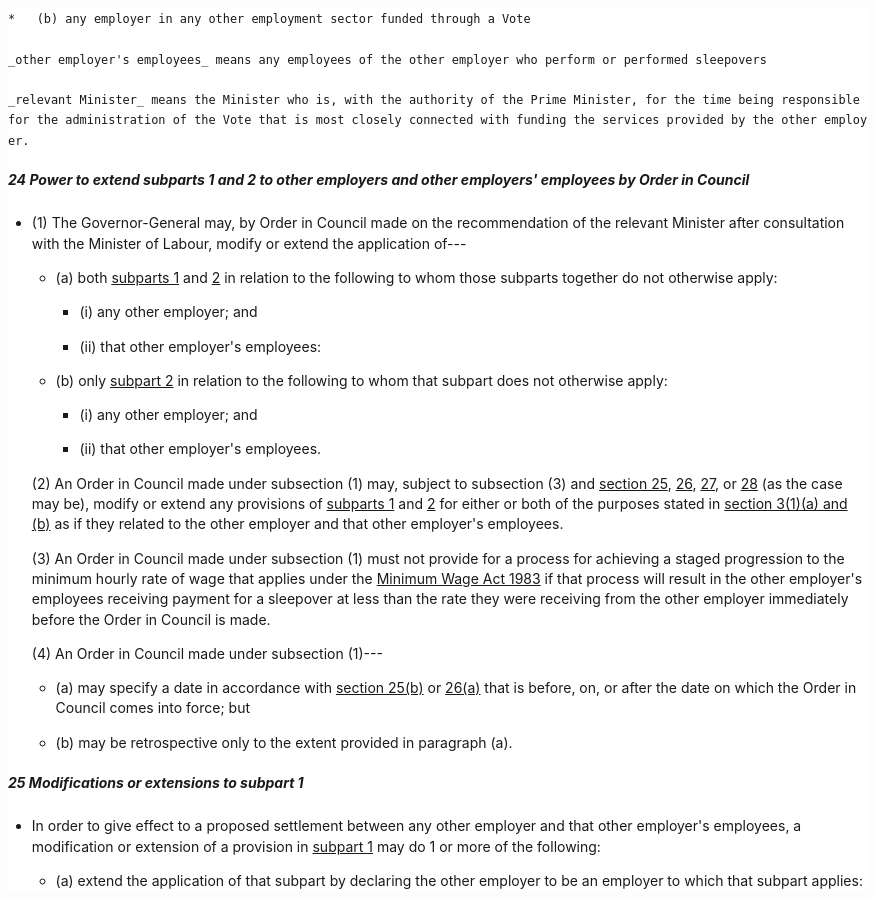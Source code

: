     *   (b) any employer in any other employment sector funded through a Vote
    
    _other employer's employees_ means any employees of the other employer who perform or performed sleepovers
    
    _relevant Minister_ means the Minister who is, with the authority of the Prime Minister, for the time being responsible for the administration of the Vote that is most closely connected with funding the services provided by the other employer.

##### 24 Power to extend subparts 1 and 2 to other employers and other employers' employees by Order in Council
    
*   (1) The Governor-General may, by Order in Council made on the recommendation of the relevant Minister after consultation with the Minister of Labour, modify or extend the application of---
        
    *   (a) both [subparts 1][10] and [2][17] in relation to the following to whom those subparts together do not otherwise apply:
            
        *   (i) any other employer; and
        
        *   (ii) that other employer's employees:
        
        
    
    *   (b) only [subpart 2][17] in relation to the following to whom that subpart does not otherwise apply:
            
        *   (i) any other employer; and
        
        *   (ii) that other employer's employees.
        
        
    
    (2) An Order in Council made under subsection (1) may, subject to subsection (3) and [section 25][36], [26][37], [27][38], or [28][39] (as the case may be), modify or extend any provisions of [subparts 1][10] and [2][17] for either or both of the purposes stated in [section 3(1)(a) and (b)][4] as if they related to the other employer and that other employer's employees.
    
    (3) An Order in Council made under subsection (1) must not provide for a process for achieving a staged progression to the minimum hourly rate of wage that applies under the [Minimum Wage Act 1983][49] if that process will result in the other employer's employees receiving payment for a sleepover at less than the rate they were receiving from the other employer immediately before the Order in Council is made.
    
    (4) An Order in Council made under subsection (1)--- 
        
    *   (a) may specify a date in accordance with [section 25(b)][36] or [26(a)][37] that is before, on, or after the date on which the Order in Council comes into force; but
    
    *   (b) may be retrospective only to the extent provided in paragraph (a).
    
    

##### 25 Modifications or extensions to subpart 1
    
*   In order to give effect to a proposed settlement between any other employer and that other employer's employees, a modification or extension of a provision in [subpart 1][10] may do 1 or more of the following:
        
    *   (a) extend the application of that subpart by declaring the other employer to be an employer to which that subpart applies:
    

[0]: http://www.legislation.govt.nz/act/public/2011/0098/latest/link.aspx?id=DLM2998524
[1]: http://www.legislation.govt.nz/act/public/2011/0098/latest/whole.html#DLM4047621
[2]: http://www.legislation.govt.nz/act/public/2011/0098/latest/whole.html#DLM4047622
[3]: http://www.legislation.govt.nz/act/public/2011/0098/latest/whole.html#DLM4047623
[4]: http://www.legislation.govt.nz/act/public/2011/0098/latest/whole.html#DLM4047624
[5]: http://www.legislation.govt.nz/act/public/2011/0098/latest/whole.html#DLM4047625
[6]: http://www.legislation.govt.nz/act/public/2011/0098/latest/whole.html#DLM4047669
[7]: http://www.legislation.govt.nz/act/public/2011/0098/latest/whole.html#DLM4047670
[8]: http://www.legislation.govt.nz/act/public/2011/0098/latest/whole.html#DLM4047671
[9]: http://www.legislation.govt.nz/act/public/2011/0098/latest/whole.html#DLM4047672
[10]: http://www.legislation.govt.nz/act/public/2011/0098/latest/whole.html#DLM4047673
[11]: http://www.legislation.govt.nz/act/public/2011/0098/latest/whole.html#DLM4047674
[12]: http://www.legislation.govt.nz/act/public/2011/0098/latest/whole.html#DLM4047675
[13]: http://www.legislation.govt.nz/act/public/2011/0098/latest/whole.html#DLM4047676
[14]: http://www.legislation.govt.nz/act/public/2011/0098/latest/whole.html#DLM4047677
[15]: http://www.legislation.govt.nz/act/public/2011/0098/latest/whole.html#DLM4047678
[16]: http://www.legislation.govt.nz/act/public/2011/0098/latest/whole.html#DLM4047679
[17]: http://www.legislation.govt.nz/act/public/2011/0098/latest/whole.html#DLM4047680
[18]: http://www.legislation.govt.nz/act/public/2011/0098/latest/whole.html#DLM4047681
[19]: http://www.legislation.govt.nz/act/public/2011/0098/latest/whole.html#DLM4047682
[20]: http://www.legislation.govt.nz/act/public/2011/0098/latest/whole.html#DLM4047683
[21]: http://www.legislation.govt.nz/act/public/2011/0098/latest/whole.html#DLM4047684
[22]: http://www.legislation.govt.nz/act/public/2011/0098/latest/whole.html#DLM4047685
[23]: http://www.legislation.govt.nz/act/public/2011/0098/latest/whole.html#DLM4047686
[24]: http://www.legislation.govt.nz/act/public/2011/0098/latest/whole.html#DLM4047687
[25]: http://www.legislation.govt.nz/act/public/2011/0098/latest/whole.html#DLM4047688
[26]: http://www.legislation.govt.nz/act/public/2011/0098/latest/whole.html#DLM4047689
[27]: http://www.legislation.govt.nz/act/public/2011/0098/latest/whole.html#DLM4047690
[28]: http://www.legislation.govt.nz/act/public/2011/0098/latest/whole.html#DLM4047693
[29]: http://www.legislation.govt.nz/act/public/2011/0098/latest/whole.html#DLM4047694
[30]: http://www.legislation.govt.nz/act/public/2011/0098/latest/whole.html#DLM4047695
[31]: http://www.legislation.govt.nz/act/public/2011/0098/latest/whole.html#DLM4047696
[32]: http://www.legislation.govt.nz/act/public/2011/0098/latest/whole.html#DLM4047698
[33]: http://www.legislation.govt.nz/act/public/2011/0098/latest/whole.html#DLM4047699
[34]: http://www.legislation.govt.nz/act/public/2011/0098/latest/whole.html#DLM4047700
[35]: http://www.legislation.govt.nz/act/public/2011/0098/latest/whole.html#DLM4047707
[36]: http://www.legislation.govt.nz/act/public/2011/0098/latest/whole.html#DLM4047708
[37]: http://www.legislation.govt.nz/act/public/2011/0098/latest/whole.html#DLM4047709
[38]: http://www.legislation.govt.nz/act/public/2011/0098/latest/whole.html#DLM4047710
[39]: http://www.legislation.govt.nz/act/public/2011/0098/latest/whole.html#DLM4047711
[40]: http://www.legislation.govt.nz/act/public/2011/0098/latest/whole.html#DLM4047712
[41]: http://www.legislation.govt.nz/act/public/2011/0098/latest/whole.html#DLM4047713
[42]: http://www.legislation.govt.nz/act/public/2011/0098/latest/whole.html#DLM4047714
[43]: http://www.legislation.govt.nz/act/public/2011/0098/latest/whole.html#DLM4047716
[44]: http://www.legislation.govt.nz/act/public/2011/0098/latest/whole.html#DLM4047717
[45]: http://www.legislation.govt.nz/act/public/2011/0098/latest/whole.html#DLM4047718
[46]: http://www.legislation.govt.nz/act/public/2011/0098/latest/whole.html#DLM4047719
[47]: http://www.legislation.govt.nz/act/public/2011/0098/latest/whole.html#DLM4047720
[48]: http://www.legislation.govt.nz/act/public/2011/0098/latest/whole.html#DLM4047721
[49]: http://www.legislation.govt.nz/act/public/2011/0098/latest/link.aspx?id=DLM74092
[50]: http://www.legislation.govt.nz/act/public/2011/0098/latest/link.aspx?id=DLM74451
[51]: http://www.legislation.govt.nz/act/public/2011/0098/latest/link.aspx?id=DLM80064
[52]: http://www.legislation.govt.nz/act/public/2011/0098/latest/link.aspx?id=DLM60981
[53]: http://www.legislation.govt.nz/act/public/2011/0098/latest/link.aspx?id=DLM60932
[54]: http://www.legislation.govt.nz/act/public/2011/0098/latest/link.aspx?id=DLM160819
[55]: http://www.legislation.govt.nz/act/public/2011/0098/latest/link.aspx?id=DLM58337
[56]: http://www.legislation.govt.nz/act/public/2011/0098/latest/link.aspx?id=DLM74414
[57]: http://www.legislation.govt.nz/act/public/2011/0098/latest/link.aspx?id=DLM2997643
[58]: http://www.legislation.govt.nz/act/public/2011/0098/latest/link.aspx?id=DLM2998573
[59]: http://www.legislation.govt.nz/act/public/2011/0098/latest/link.aspx?id=DLM2998633
[60]: http://www.legislation.govt.nz/act/public/2011/0098/latest/link.aspx?id=DLM60909
[61]: http://www.legislation.govt.nz/act/public/2011/0098/latest/link.aspx?id=DLM60912
[62]: http://www.legislation.govt.nz/act/public/2011/0098/latest/link.aspx?id=DLM60935
[63]: http://www.legislation.govt.nz/act/public/2011/0098/latest/link.aspx?id=DLM3640697
[64]: http://www.legislation.govt.nz/act/public/2011/0098/latest/link.aspx?id=DLM58316
[65]: http://www.legislation.govt.nz/act/public/2011/0098/latest/link.aspx?id=DLM60387
[66]: http://www.legislation.govt.nz/act/public/2011/0098/latest/link.aspx?id=DLM60933
[67]: http://www.legislation.govt.nz/act/public/2011/0098/latest/link.aspx?id=DLM60945
[68]: http://www.legislation.govt.nz/act/public/2011/0098/latest/link.aspx?id=DLM60957
[69]: http://www.legislation.govt.nz/act/public/2011/0098/latest/link.aspx?id=DLM60963
[70]: http://www.legislation.govt.nz/act/public/2011/0098/latest/link.aspx?id=DLM60983
[71]: http://www.legislation.govt.nz/act/public/2011/0098/latest/link.aspx?id=DLM61425
[72]: http://www.legislation.govt.nz/act/public/2011/0098/latest/link.aspx?id=DLM60382
[73]: http://www.legislation.govt.nz/act/public/2011/0098/latest/link.aspx?id=DLM2998516
[74]: http://www.legislation.govt.nz/act/public/2011/0098/latest/link.aspx?id=DLM2998515
[75]: http://www.legislation.govt.nz/act/public/2011/0098/latest/link.aspx?id=DLM2998532
[76]: http://www.pco.parliament.govt.nz/editorial-conventions/